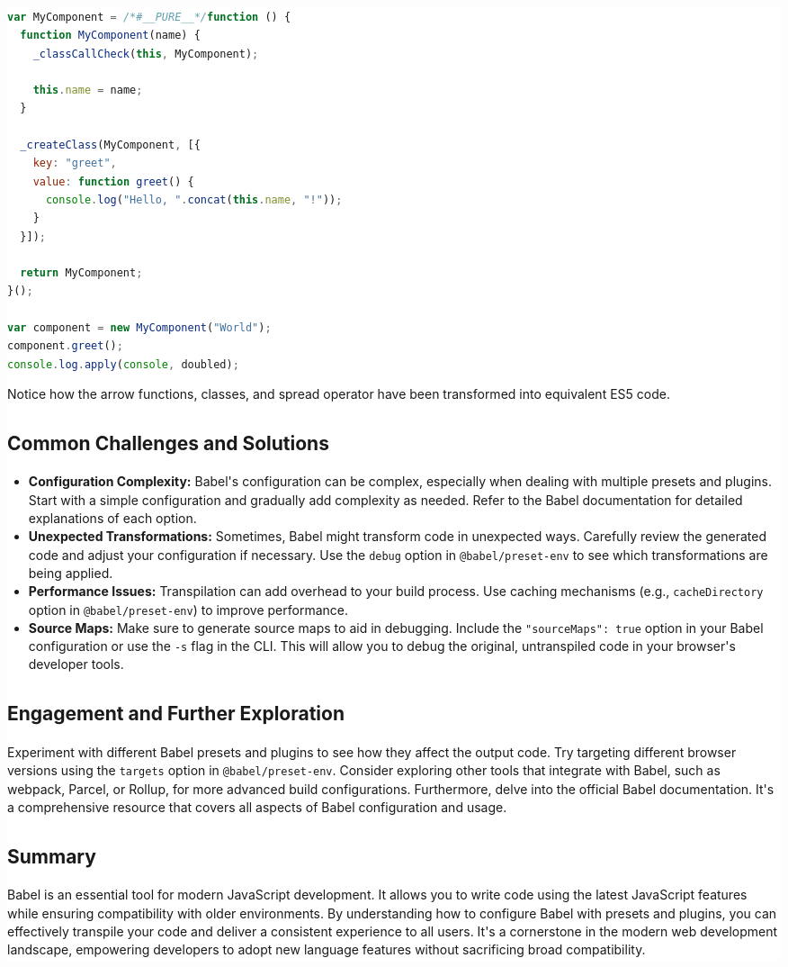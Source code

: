 ```javascript
var MyComponent = /*#__PURE__*/function () {
  function MyComponent(name) {
    _classCallCheck(this, MyComponent);

    this.name = name;
  }

  _createClass(MyComponent, [{
    key: "greet",
    value: function greet() {
      console.log("Hello, ".concat(this.name, "!"));
    }
  }]);

  return MyComponent;
}();

var component = new MyComponent("World");
component.greet();
console.log.apply(console, doubled);
```

Notice how the arrow functions, classes, and spread operator have been transformed into equivalent ES5 code.

## Common Challenges and Solutions

*   **Configuration Complexity:** Babel's configuration can be complex, especially when dealing with multiple presets and plugins.  Start with a simple configuration and gradually add complexity as needed.  Refer to the Babel documentation for detailed explanations of each option.
*   **Unexpected Transformations:**  Sometimes, Babel might transform code in unexpected ways.  Carefully review the generated code and adjust your configuration if necessary.  Use the `debug` option in `@babel/preset-env` to see which transformations are being applied.
*   **Performance Issues:**  Transpilation can add overhead to your build process.  Use caching mechanisms (e.g., `cacheDirectory` option in `@babel/preset-env`) to improve performance.
*   **Source Maps:** Make sure to generate source maps to aid in debugging. Include the `"sourceMaps": true` option in your Babel configuration or use the `-s` flag in the CLI. This will allow you to debug the original, untranspiled code in your browser's developer tools.

## Engagement and Further Exploration

Experiment with different Babel presets and plugins to see how they affect the output code. Try targeting different browser versions using the `targets` option in `@babel/preset-env`. Consider exploring other tools that integrate with Babel, such as webpack, Parcel, or Rollup, for more advanced build configurations. Furthermore, delve into the official Babel documentation.  It's a comprehensive resource that covers all aspects of Babel configuration and usage.

## Summary

Babel is an essential tool for modern JavaScript development. It allows you to write code using the latest JavaScript features while ensuring compatibility with older environments. By understanding how to configure Babel with presets and plugins, you can effectively transpile your code and deliver a consistent experience to all users. It's a cornerstone in the modern web development landscape, empowering developers to adopt new language features without sacrificing broad compatibility.